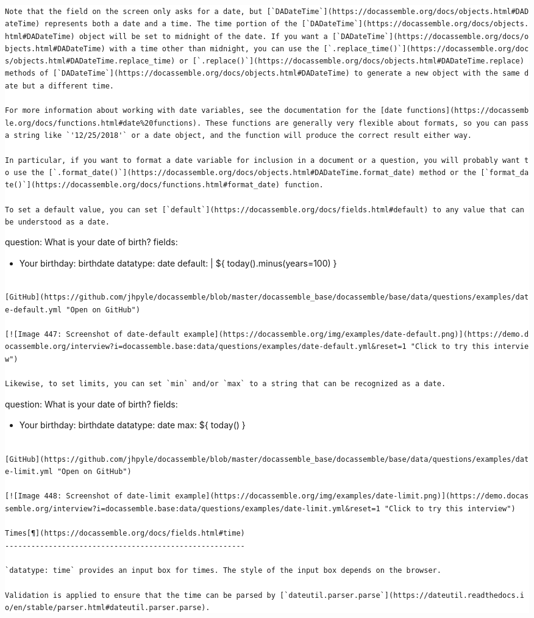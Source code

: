 ```
Note that the field on the screen only asks for a date, but [`DADateTime`](https://docassemble.org/docs/objects.html#DADateTime) represents both a date and a time. The time portion of the [`DADateTime`](https://docassemble.org/docs/objects.html#DADateTime) object will be set to midnight of the date. If you want a [`DADateTime`](https://docassemble.org/docs/objects.html#DADateTime) with a time other than midnight, you can use the [`.replace_time()`](https://docassemble.org/docs/objects.html#DADateTime.replace_time) or [`.replace()`](https://docassemble.org/docs/objects.html#DADateTime.replace) methods of [`DADateTime`](https://docassemble.org/docs/objects.html#DADateTime) to generate a new object with the same date but a different time.

For more information about working with date variables, see the documentation for the [date functions](https://docassemble.org/docs/functions.html#date%20functions). These functions are generally very flexible about formats, so you can pass a string like `'12/25/2018'` or a date object, and the function will produce the correct result either way.

In particular, if you want to format a date variable for inclusion in a document or a question, you will probably want to use the [`.format_date()`](https://docassemble.org/docs/objects.html#DADateTime.format_date) method or the [`format_date()`](https://docassemble.org/docs/functions.html#format_date) function.

To set a default value, you can set [`default`](https://docassemble.org/docs/fields.html#default) to any value that can be understood as a date.

```
question: What is your date of birth?
fields:
  - Your birthday: birthdate
    datatype: date
    default: |
      ${ today().minus(years=100) }
```

[GitHub](https://github.com/jhpyle/docassemble/blob/master/docassemble_base/docassemble/base/data/questions/examples/date-default.yml "Open on GitHub")

[![Image 447: Screenshot of date-default example](https://docassemble.org/img/examples/date-default.png)](https://demo.docassemble.org/interview?i=docassemble.base:data/questions/examples/date-default.yml&reset=1 "Click to try this interview")

Likewise, to set limits, you can set `min` and/or `max` to a string that can be recognized as a date.

```
question: What is your date of birth?
fields:
  - Your birthday: birthdate
    datatype: date
    max: ${ today() }
```

[GitHub](https://github.com/jhpyle/docassemble/blob/master/docassemble_base/docassemble/base/data/questions/examples/date-limit.yml "Open on GitHub")

[![Image 448: Screenshot of date-limit example](https://docassemble.org/img/examples/date-limit.png)](https://demo.docassemble.org/interview?i=docassemble.base:data/questions/examples/date-limit.yml&reset=1 "Click to try this interview")

Times[¶](https://docassemble.org/docs/fields.html#time)
-------------------------------------------------------

`datatype: time` provides an input box for times. The style of the input box depends on the browser.

Validation is applied to ensure that the time can be parsed by [`dateutil.parser.parse`](https://dateutil.readthedocs.io/en/stable/parser.html#dateutil.parser.parse).
```